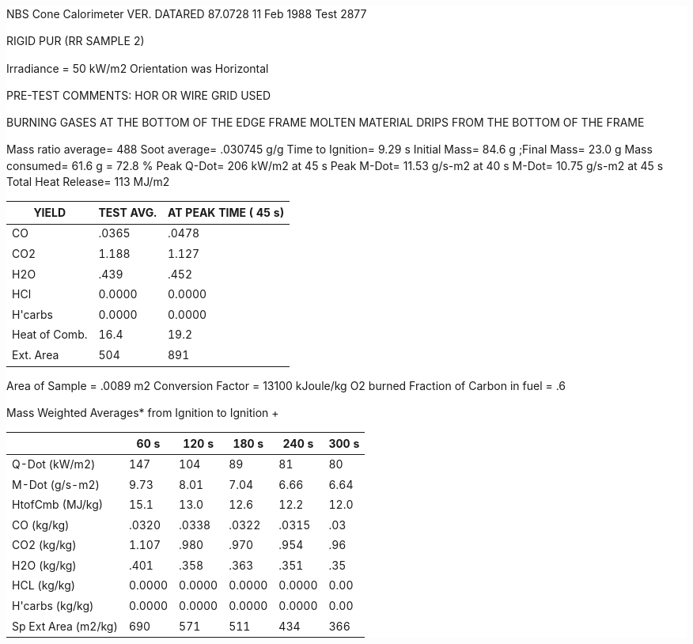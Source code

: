 NBS Cone Calorimeter    VER. DATARED 87.0728    11 Feb 1988    Test 2877

RIGID PUR (RR SAMPLE 2)

Irradiance = 50 kW/m2    Orientation was Horizontal

PRE-TEST COMMENTS:
HOR OR    WIRE GRID USED

BURNING GASES AT THE BOTTOM OF THE EDGE FRAME
MOLTEN MATERIAL DRIPS FROM THE BOTTOM OF THE FRAME

Mass ratio average= 488
Soot average= .030745 g/g                Time to Ignition= 9.29 s
Initial Mass= 84.6 g ;Final Mass= 23.0 g
Mass consumed= 61.6 g = 72.8 %
Peak Q-Dot= 206 kW/m2 at 45 s
Peak M-Dot= 11.53 g/s-m2 at 40 s
M-Dot= 10.75 g/s-m2 at 45 s
Total Heat Release= 113 MJ/m2

| YIELD | TEST AVG. | AT PEAK TIME ( 45 s) |
|-------|-----------|----------------------|
| CO | .0365 | .0478 | kg/kg |
| CO2 | 1.188 | 1.127 | kg/kg |
| H2O | .439 | .452 | kg/kg |
| HCl | 0.0000 | 0.0000 | kg/kg |
| H'carbs | 0.0000 | 0.0000 | kg/kg |
| Heat of Comb. | 16.4 | 19.2 | MJ/kg |
| Ext. Area | 504 | 891 | m2/kg |

Area of Sample = .0089 m2
Conversion Factor = 13100 kJoule/kg O2 burned
Fraction of Carbon in fuel = .6

Mass Weighted Averages* from Ignition to Ignition +

| | 60 s | 120 s | 180 s | 240 s | 300 s |
|----------------------|-------|--------|--------|--------|-------|
| Q-Dot (kW/m2) | 147 | 104 | 89 | 81 | 80 |
| M-Dot (g/s-m2) | 9.73 | 8.01 | 7.04 | 6.66 | 6.64 |
| HtofCmb (MJ/kg) | 15.1 | 13.0 | 12.6 | 12.2 | 12.0 |
| CO (kg/kg) | .0320 | .0338 | .0322 | .0315 | .03 |
| CO2 (kg/kg) | 1.107 | .980 | .970 | .954 | .96 |
| H2O (kg/kg) | .401 | .358 | .363 | .351 | .35 |
| HCL (kg/kg) | 0.0000 | 0.0000 | 0.0000 | 0.0000 | 0.00 |
| H'carbs (kg/kg) | 0.0000 | 0.0000 | 0.0000 | 0.0000 | 0.00 |
| Sp Ext Area (m2/kg) | 690 | 571 | 511 | 434 | 366 |
